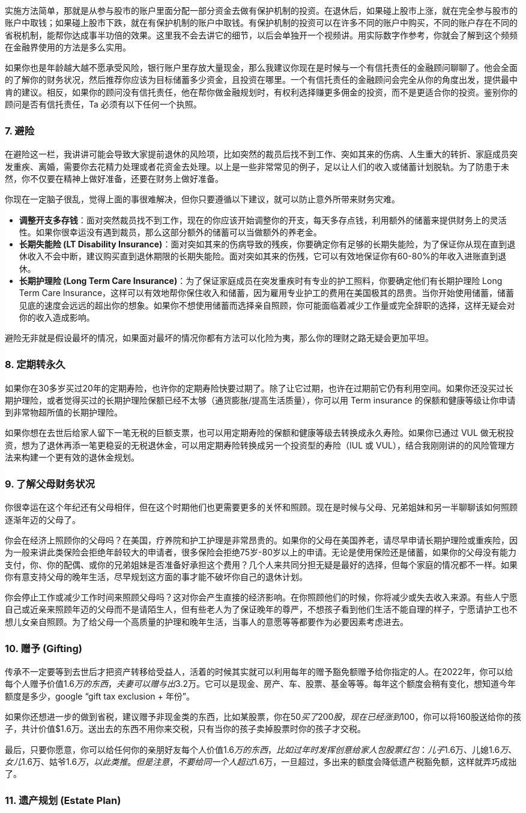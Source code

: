 实施方法简单，那就是从参与股市的账户里面分配一部分资金去做有保护机制的投资。在退休后，如果碰上股市上涨，就在完全参与股市的账户中取钱；如果碰上股市下跌，就在有保护机制的账户中取钱。有保护机制的投资可以在许多不同的账户中购买，不同的账户存在不同的省税机制，能帮你达成事半功倍的效果。这里我不会去讲它的细节，以后会单独开一个视频讲。用实际数字作参考，你就会了解到这个频频在金融界使用的方法是多么实用。

如果你也是年龄越大越不愿承受风险，银行账户里存放大量现金，那么我建议你现在是时候与一个有信托责任的金融顾问聊聊了。他会全面的了解你的财务状况，然后推荐你应该为目标储蓄多少资金，且投资在哪里。一个有信托责任的金融顾问会完全从你的角度出发，提供最中肯的建议。相反，如果你的顾问没有信托责任，他在帮你做金融规划时，有权利选择赚更多佣金的投资，而不是更适合你的投资。鉴别你的顾问是否有信托责任，Ta 必须有以下任何一个执照。

### 7. 避险

在避险这一栏，我讲讲可能会导致大家提前退休的风险项，比如突然的裁员后找不到工作、突如其来的伤病、人生重大的转折、家庭成员突发重疾、离婚，需要你去花精力处理或者花资金去处理。以上是一些非常常见的例子，足以让人们的收入或储蓄计划脱轨。为了防患于未然，你不仅要在精神上做好准备，还要在财务上做好准备。

你现在一定脑子很乱，觉得上面的事很难解决，但你只要遵循以下建议，就可以防止意外所带来财务灾难。

*   **调整开支多存钱**：面对突然裁员找不到工作，现在的你应该开始调整你的开支，每天多存点钱，利用额外的储蓄来提供财务上的灵活性。如果你很幸运没有遇到裁员，那么这部分额外的储蓄可以当做额外的养老金。
*   **长期失能险 (LT Disability Insurance)**：面对突如其来的伤病导致的残疾，你要确定你有足够的长期失能险，为了保证你从现在直到退休收入不会中断，建议购买直到退休期限的长期失能险。面对突如其来的伤残，它可以有效地保证你有60-80%的年收入进账直到退休。
*   **长期护理险 (Long Term Care Insurance)**：为了保证家庭成员在突发重疾时有专业的护工照料，你要确定他们有长期护理险 Long Term Care Insurance，这样可以有效地帮你保住收入和储蓄，因为雇用专业护工的费用在美国极其的昂贵。当你开始使用储蓄，储蓄见底的速度会远远的超出你的想象。如果你不想使用储蓄而选择亲自照顾，你可能面临着减少工作量或完全辞职的选择，这样无疑会对你的收入造成影响。

避险无非就是假设最坏的情况，如果面对最坏的情况你都有方法可以化险为夷，那么你的理财之路无疑会更加平坦。

### 8. 定期转永久

如果你在30多岁买过20年的定期寿险，也许你的定期寿险快要过期了。除了让它过期，也许在过期前它仍有利用空间。如果你还没买过长期护理险，或者觉得买过的长期护理险保额已经不太够（通货膨胀/提高生活质量），你可以用 Term insurance 的保额和健康等级让你申请到非常物超所值的长期护理险。

如果你想在去世后给家人留下一笔无税的巨额支票，也可以用定期寿险的保额和健康等级去转换成永久寿险。如果你已通过 VUL 做无税投资，想为了退休再添一笔更稳妥的无税退休金，可以用定期寿险转换成另一个投资型的寿险（IUL 或 VUL），结合我刚刚讲的的风险管理方法来构建一个更有效的退休金规划。

### 9. 了解父母财务状况

你很幸运在这个年纪还有父母相伴，但在这个时期他们也更需要更多的关怀和照顾。现在是时候与父母、兄弟姐妹和另一半聊聊该如何照顾逐渐年迈的父母了。

你会在经济上照顾你的父母吗？在美国，疗养院和护工护理是非常昂贵的。如果你的父母在美国养老，请尽早申请长期护理险或重疾险，因为一般来讲此类保险会拒绝年龄较大的申请者，很多保险会拒绝75岁-80岁以上的申请。无论是使用保险还是储蓄，如果你的父母没有能力支付，你、你的配偶、或你的兄弟姐妹是否准备好承担这个费用？几个人来共同分担无疑是最好的选择，但每个家庭的情况都不一样。如果你有意支持父母的晚年生活，尽早规划这方面的事才能不破坏你自己的退休计划。

你会停止工作或减少工作时间来照顾父母吗？这对你会产生直接的经济影响。在你照顾他们的时候，你将减少或失去收入来源。有些人宁愿自己或近亲来照顾年迈的父母而不是请陌生人，但有些老人为了保证晚年的尊严，不想孩子看到他们生活不能自理的样子，宁愿请护工也不想儿女亲自照顾。为了给父母一个高质量的护理和晚年生活，当事人的意愿等等都要作为必要因素考虑进去。

### 10. 赠予 (Gifting)

传承不一定要等到去世后才把资产转移给受益人，活着的时候其实就可以利用每年的赠予豁免额赠予给你指定的人。在2022年，你可以给每个人赠予价值$1.6万的东西，夫妻可以赠与出$3.2万。它可以是现金、房产、车、股票、基金等等。每年这个额度会稍有变化，想知道今年额度是多少，google “gift tax exclusion + 年份”。

如果你还想进一步的做到省税，建议赠予非现金类的东西，比如某股票，你在$50买了200股，现在已经涨到$100，你可以将160股送给你的孩子，共计价值$1.6万。送出去的东西不用你来交税，只有当你的孩子卖掉股票时你的孩子才交税。

最后，只要你愿意，你可以给任何你的亲朋好友每个人价值$1.6万的东西，比如过年时发挥创意给家人包股票红包：儿子$1.6万、儿媳$1.6万、女儿$1.6万、姑爷$1.6万，以此类推。但是注意，不要给同一个人超过$1.6万，一旦超过，多出来的额度会降低遗产税豁免额，这样就弄巧成拙了。

### 11. 遗产规划 (Estate Plan)
